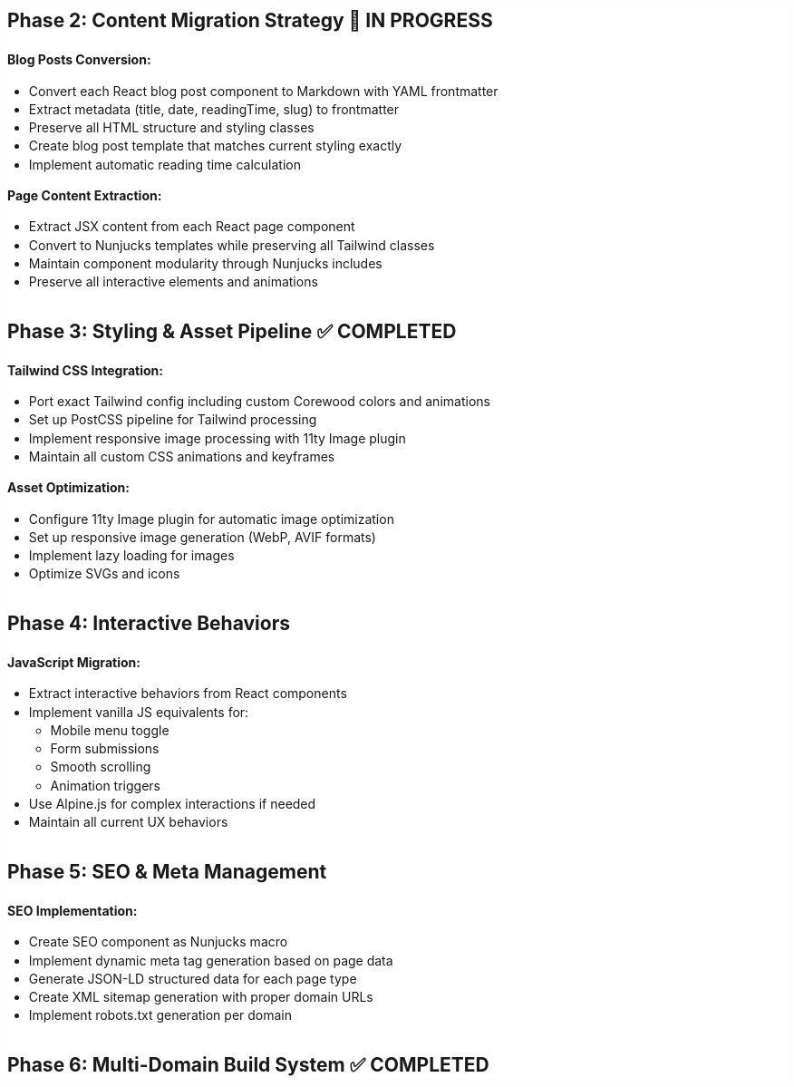 ## Phase 2: Content Migration Strategy 🚧 IN PROGRESS

**Blog Posts Conversion:**
- Convert each React blog post component to Markdown with YAML frontmatter
- Extract metadata (title, date, readingTime, slug) to frontmatter
- Preserve all HTML structure and styling classes
- Create blog post template that matches current styling exactly
- Implement automatic reading time calculation

**Page Content Extraction:**
- Extract JSX content from each React page component
- Convert to Nunjucks templates while preserving all Tailwind classes
- Maintain component modularity through Nunjucks includes
- Preserve all interactive elements and animations

## Phase 3: Styling & Asset Pipeline ✅ COMPLETED

**Tailwind CSS Integration:**
- Port exact Tailwind config including custom Corewood colors and animations
- Set up PostCSS pipeline for Tailwind processing
- Implement responsive image processing with 11ty Image plugin
- Maintain all custom CSS animations and keyframes

**Asset Optimization:**
- Configure 11ty Image plugin for automatic image optimization
- Set up responsive image generation (WebP, AVIF formats)
- Implement lazy loading for images
- Optimize SVGs and icons

## Phase 4: Interactive Behaviors

**JavaScript Migration:**
- Extract interactive behaviors from React components
- Implement vanilla JS equivalents for:
  - Mobile menu toggle
  - Form submissions
  - Smooth scrolling
  - Animation triggers
- Use Alpine.js for complex interactions if needed
- Maintain all current UX behaviors

## Phase 5: SEO & Meta Management

**SEO Implementation:**
- Create SEO component as Nunjucks macro
- Implement dynamic meta tag generation based on page data
- Generate JSON-LD structured data for each page type
- Create XML sitemap generation with proper domain URLs
- Implement robots.txt generation per domain

## Phase 6: Multi-Domain Build System ✅ COMPLETED
